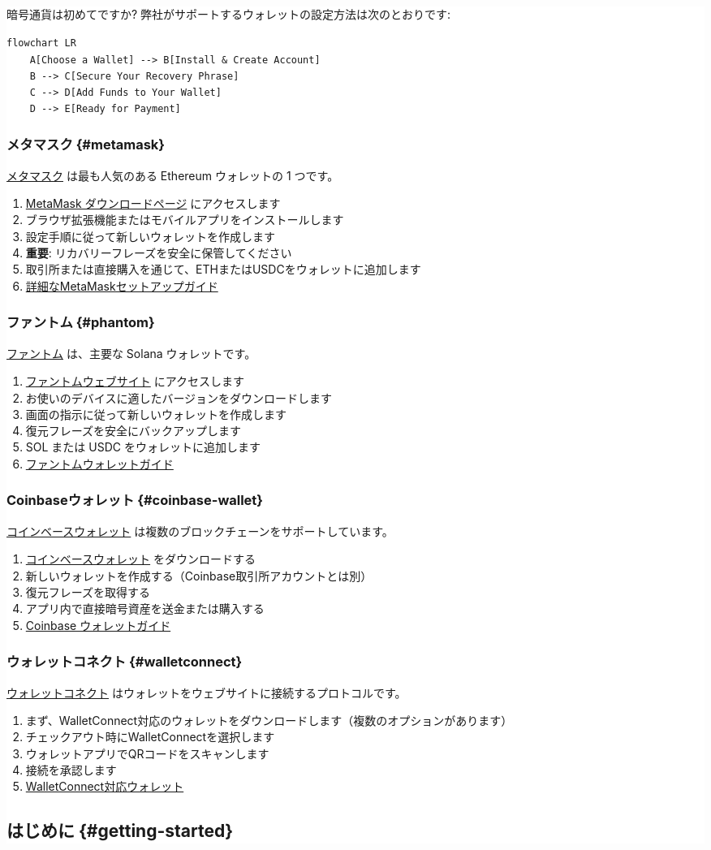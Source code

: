 暗号通貨は初めてですか? 弊社がサポートするウォレットの設定方法は次のとおりです:

```mermaid
flowchart LR
    A[Choose a Wallet] --> B[Install & Create Account]
    B --> C[Secure Your Recovery Phrase]
    C --> D[Add Funds to Your Wallet]
    D --> E[Ready for Payment]
```

### メタマスク {#metamask}

[メタマスク](https://metamask.io) は最も人気のある Ethereum ウォレットの 1 つです。

1. [MetaMask ダウンロードページ](https://metamask.io/download/) にアクセスします
2. ブラウザ拡張機能またはモバイルアプリをインストールします
3. 設定手順に従って新しいウォレットを作成します
4. **重要**: リカバリーフレーズを安全に保管してください
5. 取引所または直接購入を通じて、ETHまたはUSDCをウォレットに追加します
6. [詳細なMetaMaskセットアップガイド](https://metamask.io/faqs/)

### ファントム {#phantom}

[ファントム](https://phantom.app) は、主要な Solana ウォレットです。

1. [ファントムウェブサイト](https://phantom.app/) にアクセスします
2. お使いのデバイスに適したバージョンをダウンロードします
3. 画面の指示に従って新しいウォレットを作成します
4. 復元フレーズを安全にバックアップします
5. SOL または USDC をウォレットに追加します
6. [ファントムウォレットガイド](https://help.phantom.app/hc/en-us/articles/4406388623251-How-to-create-a-new-wallet)

### Coinbaseウォレット {#coinbase-wallet}

[コインベースウォレット](https://www.coinbase.com/wallet) は複数のブロックチェーンをサポートしています。

1. [コインベースウォレット](https://www.coinbase.com/wallet/downloads) をダウンロードする
2. 新しいウォレットを作成する（Coinbase取引所アカウントとは別）
3. 復元フレーズを取得する
4. アプリ内で直接暗号資産を送金または購入する
5. [Coinbase ウォレットガイド](https://www.coinbase.com/learn/tips-and-tutorials/how-to-set-up-a-crypto-wallet)

### ウォレットコネクト {#walletconnect}

[ウォレットコネクト](https://walletconnect.com) はウォレットをウェブサイトに接続するプロトコルです。

1. まず、WalletConnect対応のウォレットをダウンロードします（複数のオプションがあります）
2. チェックアウト時にWalletConnectを選択します
3. ウォレットアプリでQRコードをスキャンします
4. 接続を承認します
5. [WalletConnect対応ウォレット](https://walletconnect.com/registry/wallets)

## はじめに {#getting-started}
